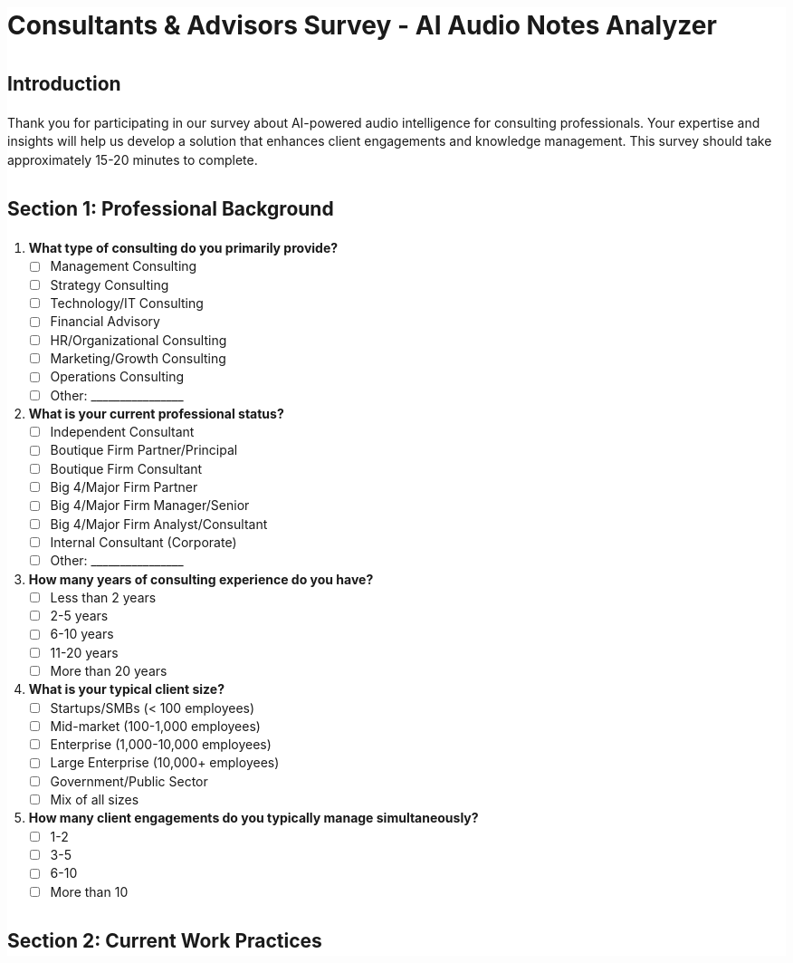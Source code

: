 # Consultants & Advisors Survey - AI Audio Notes Analyzer

## Introduction
Thank you for participating in our survey about AI-powered audio intelligence for consulting professionals. Your expertise and insights will help us develop a solution that enhances client engagements and knowledge management. This survey should take approximately 15-20 minutes to complete.

## Section 1: Professional Background

1. **What type of consulting do you primarily provide?**
   - [ ] Management Consulting
   - [ ] Strategy Consulting
   - [ ] Technology/IT Consulting
   - [ ] Financial Advisory
   - [ ] HR/Organizational Consulting
   - [ ] Marketing/Growth Consulting
   - [ ] Operations Consulting
   - [ ] Other: ________________

2. **What is your current professional status?**
   - [ ] Independent Consultant
   - [ ] Boutique Firm Partner/Principal
   - [ ] Boutique Firm Consultant
   - [ ] Big 4/Major Firm Partner
   - [ ] Big 4/Major Firm Manager/Senior
   - [ ] Big 4/Major Firm Analyst/Consultant
   - [ ] Internal Consultant (Corporate)
   - [ ] Other: ________________

3. **How many years of consulting experience do you have?**
   - [ ] Less than 2 years
   - [ ] 2-5 years
   - [ ] 6-10 years
   - [ ] 11-20 years
   - [ ] More than 20 years

4. **What is your typical client size?**
   - [ ] Startups/SMBs (< 100 employees)
   - [ ] Mid-market (100-1,000 employees)
   - [ ] Enterprise (1,000-10,000 employees)
   - [ ] Large Enterprise (10,000+ employees)
   - [ ] Government/Public Sector
   - [ ] Mix of all sizes

5. **How many client engagements do you typically manage simultaneously?**
   - [ ] 1-2
   - [ ] 3-5
   - [ ] 6-10
   - [ ] More than 10

## Section 2: Current Work Practices
